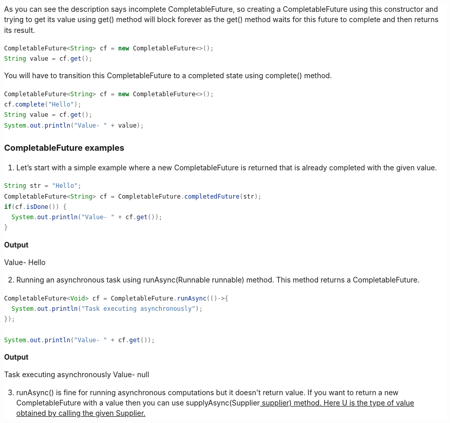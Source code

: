 
As you can see the description says incomplete CompletableFuture, so creating a CompletableFuture using this constructor and trying to get its value using get() method will block forever as the get() method waits for this future to complete and then returns its result.


```java
CompletableFuture<String> cf = new CompletableFuture<>();
String value = cf.get();
```

You will have to transition this CompletableFuture to a completed state using complete() method.



```java
CompletableFuture<String> cf = new CompletableFuture<>();
cf.complete("Hello");
String value = cf.get();
System.out.println("Value- " + value);

```

###  CompletableFuture  examples

1. Let’s start with a simple example where a new CompletableFuture is returned that is already completed with the given value.



```java
String str = "Hello";
CompletableFuture<String> cf = CompletableFuture.completedFuture(str);
if(cf.isDone()) {
  System.out.println("Value- " + cf.get());
}
```

**Output**

Value- Hello

2.  Running an asynchronous task using runAsync(Runnable runnable) method. This method returns a CompletableFuture<Void>.

```java
CompletableFuture<Void> cf = CompletableFuture.runAsync(()->{
  System.out.println("Task executing asynchronously");
});

System.out.println("Value- " + cf.get());
```

**Output**

Task executing asynchronously
Value- null


3. runAsync() is fine for running asynchronous computations but it doesn't return value. If you want to return a new CompletableFuture with a value then you can use supplyAsync(Supplier<U> supplier) method. Here U is the type of value obtained by calling the given Supplier.

